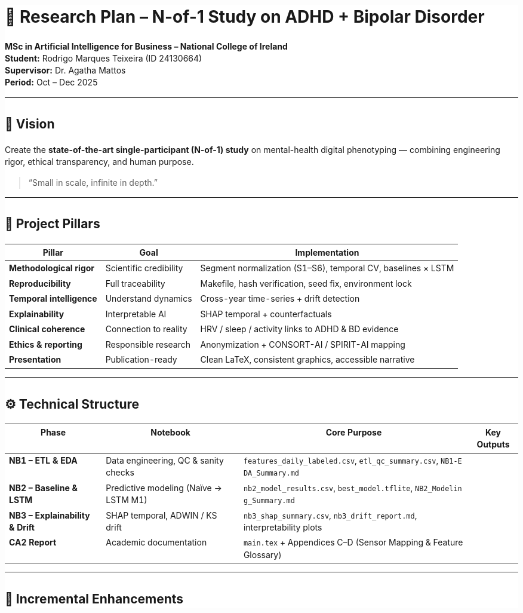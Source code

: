 # 🧭 Research Plan – N-of-1 Study on ADHD + Bipolar Disorder

**MSc in Artificial Intelligence for Business – National College of Ireland**  
**Student:** Rodrigo Marques Teixeira (ID 24130664)  
**Supervisor:** Dr. Agatha Mattos  
**Period:** Oct – Dec 2025

---

## 🎯 Vision

Create the **state-of-the-art single-participant (N-of-1) study** on mental-health digital phenotyping — combining engineering rigor, ethical transparency, and human purpose.

> “Small in scale, infinite in depth.”

---

## 🧱 Project Pillars

| Pillar                    | Goal                   | Implementation                                               |
| ------------------------- | ---------------------- | ------------------------------------------------------------ |
| **Methodological rigor**  | Scientific credibility | Segment normalization (S1–S6), temporal CV, baselines × LSTM |
| **Reproducibility**       | Full traceability      | Makefile, hash verification, seed fix, environment lock      |
| **Temporal intelligence** | Understand dynamics    | Cross-year time-series + drift detection                     |
| **Explainability**        | Interpretable AI       | SHAP temporal + counterfactuals                              |
| **Clinical coherence**    | Connection to reality  | HRV / sleep / activity links to ADHD & BD evidence           |
| **Ethics & reporting**    | Responsible research   | Anonymization + CONSORT-AI / SPIRIT-AI mapping               |
| **Presentation**          | Publication-ready      | Clean LaTeX, consistent graphics, accessible narrative       |

---

## ⚙️ Technical Structure

| Phase                            | Notebook                              | Core Purpose                                                             | Key Outputs |
| -------------------------------- | ------------------------------------- | ------------------------------------------------------------------------ | ----------- |
| **NB1 – ETL & EDA**              | Data engineering, QC & sanity checks  | `features_daily_labeled.csv`, `etl_qc_summary.csv`, `NB1-EDA_Summary.md` |
| **NB2 – Baseline & LSTM**        | Predictive modeling (Naïve → LSTM M1) | `nb2_model_results.csv`, `best_model.tflite`, `NB2_Modeling_Summary.md`  |
| **NB3 – Explainability & Drift** | SHAP temporal, ADWIN / KS drift       | `nb3_shap_summary.csv`, `nb3_drift_report.md`, interpretability plots    |
| **CA2 Report**                   | Academic documentation                | `main.tex` + Appendices C–D (Sensor Mapping & Feature Glossary)          |

---

## 🧩 Incremental Enhancements
